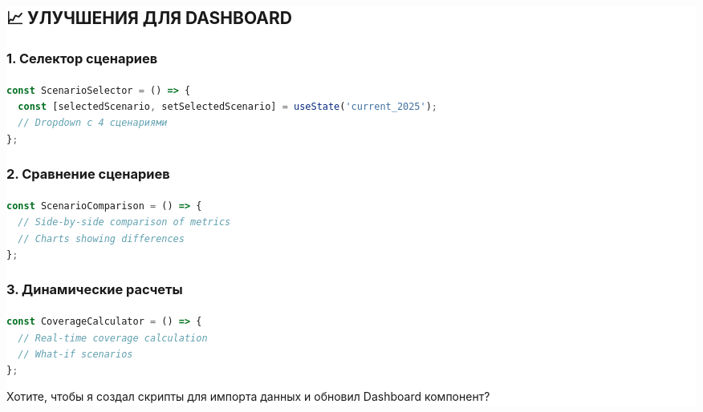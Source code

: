 ## 📈 УЛУЧШЕНИЯ ДЛЯ DASHBOARD

### 1. Селектор сценариев
```typescript
const ScenarioSelector = () => {
  const [selectedScenario, setSelectedScenario] = useState('current_2025');
  // Dropdown с 4 сценариями
};
```

### 2. Сравнение сценариев
```typescript
const ScenarioComparison = () => {
  // Side-by-side comparison of metrics
  // Charts showing differences
};
```

### 3. Динамические расчеты
```typescript
const CoverageCalculator = () => {
  // Real-time coverage calculation
  // What-if scenarios
};
```

Хотите, чтобы я создал скрипты для импорта данных и обновил Dashboard компонент? 